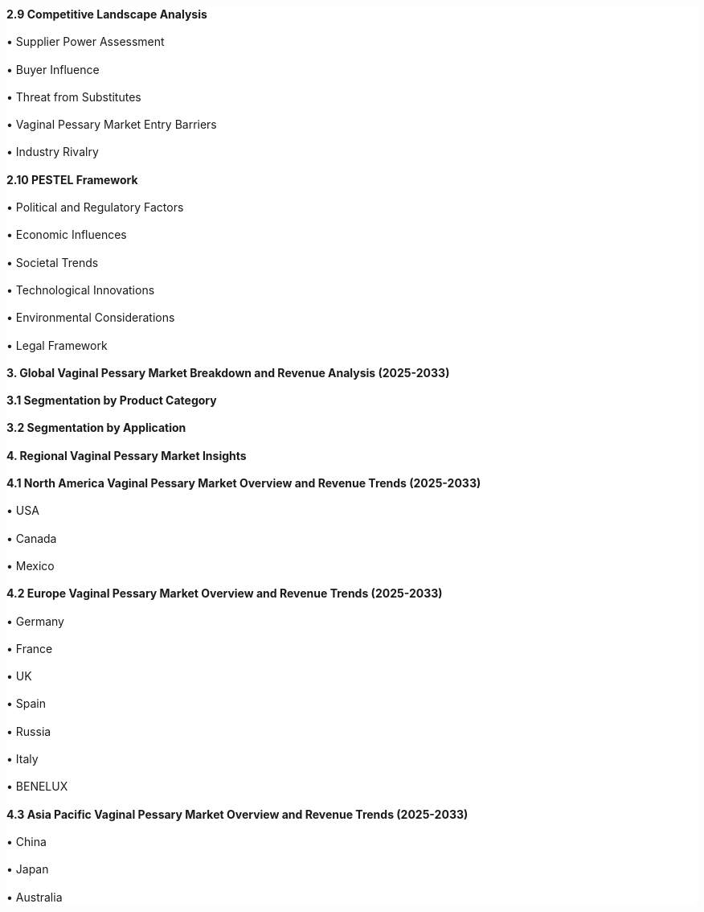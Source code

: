 <strong>2.9 Competitive Landscape Analysis</strong>

• Supplier Power Assessment

• Buyer Influence

• Threat from Substitutes

• Vaginal Pessary Market Entry Barriers

• Industry Rivalry

<strong>2.10 PESTEL Framework</strong>

• Political and Regulatory Factors

• Economic Influences

• Societal Trends

• Technological Innovations

• Environmental Considerations

• Legal Framework

<strong>3. Global Vaginal Pessary Market Breakdown and Revenue Analysis (2025-2033)</strong>

<strong>3.1 Segmentation by Product Category</strong>

<strong>3.2 Segmentation by Application</strong>

<strong>4. Regional Vaginal Pessary Market Insights</strong>

<strong>4.1 North America Vaginal Pessary Market Overview and Revenue Trends (2025-2033)</strong>

• USA

• Canada

• Mexico

<strong>4.2 Europe Vaginal Pessary Market Overview and Revenue Trends (2025-2033)</strong>

• Germany

• France

• UK

• Spain

• Russia

• Italy

• BENELUX

<strong>4.3 Asia Pacific Vaginal Pessary Market Overview and Revenue Trends (2025-2033)</strong>

• China

• Japan

• Australia
